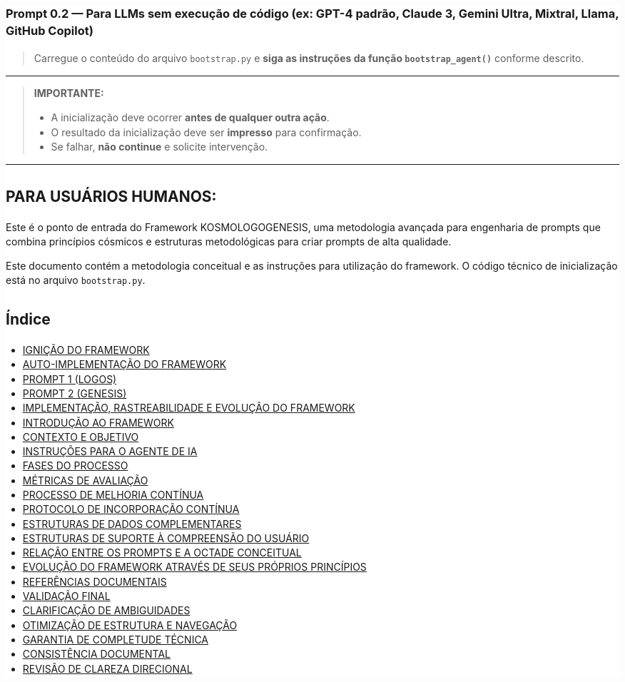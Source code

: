 ### Prompt 0.2 — Para LLMs **sem execução de código** (ex: GPT-4 padrão, Claude 3, Gemini Ultra, Mixtral, Llama, GitHub Copilot)

> Carregue o conteúdo do arquivo `bootstrap.py` e **siga as instruções da função `bootstrap_agent()`** conforme descrito.

---

> **IMPORTANTE:**
> - A inicialização deve ocorrer **antes de qualquer outra ação**.
> - O resultado da inicialização deve ser **impresso** para confirmação.
> - Se falhar, **não continue** e solicite intervenção.

---

## PARA USUÁRIOS HUMANOS:

Este é o ponto de entrada do Framework KOSMOLOGOGENESIS, uma metodologia avançada para engenharia de prompts que combina princípios cósmicos e estruturas metodológicas para criar prompts de alta qualidade.

Este documento contém a metodologia conceitual e as instruções para utilização do framework. O código técnico de inicialização está no arquivo `bootstrap.py`.

## Índice
- [IGNIÇÃO DO FRAMEWORK](#ignição-do-framework)
- [AUTO-IMPLEMENTAÇÃO DO FRAMEWORK](#auto-implementação-do-framework-kosmologogenesis)
- [PROMPT 1 (LOGOS)](#prompt-1-logos---estruturação-metodológica)
- [PROMPT 2 (GENESIS)](#prompt-2-genesis)
- [IMPLEMENTAÇÃO, RASTREABILIDADE E EVOLUÇÃO DO FRAMEWORK](#implementação-rastreabilidade-e-evolução-do-framework)
- [INTRODUÇÃO AO FRAMEWORK](#introdução-ao-framework-kosmologogenesis)
- [CONTEXTO E OBJETIVO](#contexto-e-objetivo)
- [INSTRUÇÕES PARA O AGENTE DE IA](#instruções-para-o-agente-de-ia)
- [FASES DO PROCESSO](#fases-do-processo)
- [MÉTRICAS DE AVALIAÇÃO](#métricas-de-avaliação)
- [PROCESSO DE MELHORIA CONTÍNUA](#processo-de-melhoria-contínua-e-autoavaliação)
- [PROTOCOLO DE INCORPORAÇÃO CONTÍNUA](#protocolo-de-incorporação-contínua)
- [ESTRUTURAS DE DADOS COMPLEMENTARES](#estruturas-de-dados-complementares)
- [ESTRUTURAS DE SUPORTE À COMPREENSÃO DO USUÁRIO](#estruturas-de-suporte-à-compreensão-do-usuário)
- [RELAÇÃO ENTRE OS PROMPTS E A OCTADE CONCEITUAL](#relação-entre-os-prompts-e-a-octade-conceitual)
- [EVOLUÇÃO DO FRAMEWORK ATRAVÉS DE SEUS PRÓPRIOS PRINCÍPIOS](#evolução-do-framework-através-de-seus-próprios-princípios)
- [REFERÊNCIAS DOCUMENTAIS](#referências-documentais)
- [VALIDAÇÃO FINAL](#validação-final-para-geraçao-do-prompt-sporos)
- [CLARIFICAÇÃO DE AMBIGUIDADES](#clarificação-de-ambiguidades)
- [OTIMIZAÇÃO DE ESTRUTURA E NAVEGAÇÃO](#otimização-de-estrutura-e-navegação)
- [GARANTIA DE COMPLETUDE TÉCNICA](#garantia-de-completude-técnica)
- [CONSISTÊNCIA DOCUMENTAL](#consistência-documental)
- [REVISÃO DE CLAREZA DIRECIONAL](#revisão-de-clareza-direcional)
